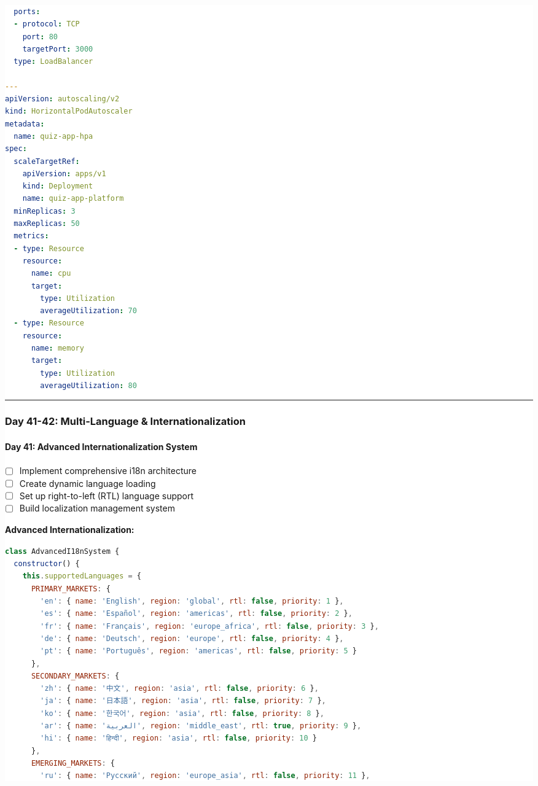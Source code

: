 ```yaml
  ports:
  - protocol: TCP
    port: 80
    targetPort: 3000
  type: LoadBalancer

---
apiVersion: autoscaling/v2
kind: HorizontalPodAutoscaler
metadata:
  name: quiz-app-hpa
spec:
  scaleTargetRef:
    apiVersion: apps/v1
    kind: Deployment
    name: quiz-app-platform
  minReplicas: 3
  maxReplicas: 50
  metrics:
  - type: Resource
    resource:
      name: cpu
      target:
        type: Utilization
        averageUtilization: 70
  - type: Resource
    resource:
      name: memory
      target:
        type: Utilization
        averageUtilization: 80
```

---

### **Day 41-42: Multi-Language & Internationalization**

#### **Day 41: Advanced Internationalization System**
- [ ] Implement comprehensive i18n architecture
- [ ] Create dynamic language loading
- [ ] Set up right-to-left (RTL) language support
- [ ] Build localization management system

**Advanced Internationalization:**
```javascript
class AdvancedI18nSystem {
  constructor() {
    this.supportedLanguages = {
      PRIMARY_MARKETS: {
        'en': { name: 'English', region: 'global', rtl: false, priority: 1 },
        'es': { name: 'Español', region: 'americas', rtl: false, priority: 2 },
        'fr': { name: 'Français', region: 'europe_africa', rtl: false, priority: 3 },
        'de': { name: 'Deutsch', region: 'europe', rtl: false, priority: 4 },
        'pt': { name: 'Português', region: 'americas', rtl: false, priority: 5 }
      },
      SECONDARY_MARKETS: {
        'zh': { name: '中文', region: 'asia', rtl: false, priority: 6 },
        'ja': { name: '日本語', region: 'asia', rtl: false, priority: 7 },
        'ko': { name: '한국어', region: 'asia', rtl: false, priority: 8 },
        'ar': { name: 'العربية', region: 'middle_east', rtl: true, priority: 9 },
        'hi': { name: 'हिन्दी', region: 'asia', rtl: false, priority: 10 }
      },
      EMERGING_MARKETS: {
        'ru': { name: 'Русский', region: 'europe_asia', rtl: false, priority: 11 },
```